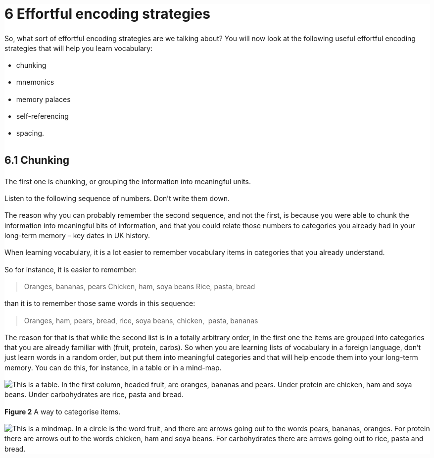 # 6 Effortful encoding strategies


So, what sort of effortful encoding strategies are we talking about? You will now look at the following useful effortful encoding strategies that will help you learn vocabulary:

* chunking

* mnemonics

* memory palaces

* self-referencing

* spacing.


## 6.1 Chunking


The first one is chunking, or grouping the information into meaningful units.

Listen to the following sequence of numbers. Don’t write them down.

The reason why you can probably remember the second sequence, and not the first, is because you were able to chunk the information into meaningful bits of information, and that you could relate those numbers to categories you already had in your long-term memory – key dates in UK history.

When learning vocabulary, it is a lot easier to remember vocabulary items in categories that you already understand.

So for instance, it is easier to remember:


>Oranges, bananas, pears
>Chicken, ham, soya beans
>Rice, pasta, bread


than it is to remember those same words in this sequence:


>Oranges, ham, pears, bread, rice, soya beans, chicken,  pasta, bananas


The reason for that is that while the second list is in a totally arbitrary order, in the first one the items are grouped into categories that you are already familiar with (fruit, protein, carbs). So when you are learning lists of vocabulary in a foreign language, don’t just learn words in a random order, but put them into meaningful categories and that will help encode them into your long-term memory. You can do this, for instance, in a table or in a mind-map.


![This is a table. In the first column, headed fruit, are oranges, bananas and pears. Under protein are chicken, ham and soya beans. Under carbohydrates are rice, pasta and bread.](../images/language_boc_w6_f03.tif.jpg)


__Figure 2__ A way to categorise items.



![This is a mindmap. In a circle is the word fruit, and there are arrows going out to the words pears, bananas, oranges. For protein there are arrows out to the words chicken, ham and soya beans. For carbohydrates there are arrows going out to rice, pasta and bread.](../images/language_boc_w6_f02.tif.jpg)
